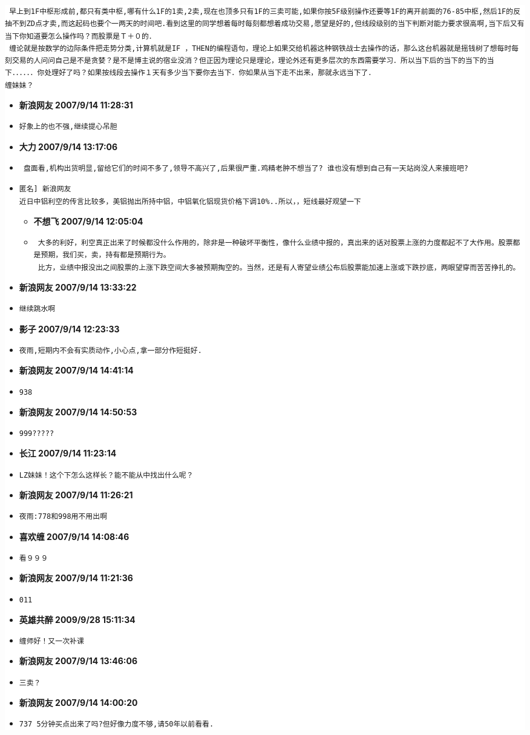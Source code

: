   ```
   早上到1F中枢形成前,都只有类中枢,哪有什么1F的1卖,2卖,现在也顶多只有1F的三卖可能,如果你按5F级别操作还要等1F的离开前面的76-85中枢,然后1F的反抽不到ZD点才卖,而这起码也要个一两天的时间吧.看到这里的同学想着每时每刻都想着成功交易,愿望是好的,但线段级别的当下判断对能力要求很高啊,当下后又有当下你知道要怎么操作吗？而股票是Ｔ＋０的．
   缠论就是按数学的边际条件把走势分类,计算机就是IF ，THEN的编程语句，理论上如果交给机器这种钢铁战士去操作的话，那么这台机器就是摇钱树了想每时每刻交易的人问问自己是不是贪婪？是不是博主说的宿业没消？但正因为理论只是理论，理论外还有更多层次的东西需要学习．所以当下后的当下的当下的当下．．．．．．你处理好了吗？如果按线段去操作１天有多少当下要你去当下．你如果从当下走不出来，那就永远当下了．
  缠妹妹？
  ```
- **新浪网友 2007/9/14 11:28:31**
- ```
  好象上的也不强,继续提心吊胆
  ```
- **大力 2007/9/14 13:17:06**
- ```
   盘面看,机构出货明显,留给它们的时间不多了,领导不高兴了,后果很严重.鸡精老肿不想当了? 谁也没有想到自己有一天站岗没人来接班吧? 
  ```
- ```
  匿名] 新浪网友 
  近日中铝利空的传言比较多，美铝抛出所持中铝，中铝氧化铝现货价格下调10%..所以，，短线最好观望一下
  ```
   - **不想飞 2007/9/14 12:05:04**
   - ```
      大多的利好，利空真正出来了时候都没什么作用的，除非是一种破坏平衡性，像什么业绩中报的，真出来的话对股票上涨的力度都起不了大作用。股票都是预期，我们买，卖，持有都是预期行为。
      比方，业绩中报没出之间股票的上涨下跌空间大多被预期掏空的。当然，还是有人寄望业绩公布后股票能加速上涨或下跌抄底，两眼望穿而苦苦挣扎的。
     ```
- **新浪网友 2007/9/14 13:33:22**
- ```
  继续跳水啊
  ```
- **影子 2007/9/14 12:23:33**
- ```
  夜雨,短期内不会有实质动作,小心点,拿一部分作短挺好.
  ```
- **新浪网友 2007/9/14 14:41:14**
- ```
  938
  ```
- **新浪网友 2007/9/14 14:50:53**
- ```
  999?????
  ```
- **长江 2007/9/14 11:23:14**
- ```
  LZ妹妹！这个下怎么这样长？能不能从中找出什么呢？
  ```
- **新浪网友 2007/9/14 11:26:21**
- ```
  夜雨:778和998用不用出啊
  ```
- **喜欢缠 2007/9/14 14:08:46**
- ```
  看９９９
  ```
- **新浪网友 2007/9/14 11:21:36**
- ```
  011
  ```
- **英雄共醉 2009/9/28 15:11:34**
- ```
  缠师好！又一次补课
  ```
- **新浪网友 2007/9/14 13:46:06**
- ```
  三卖？
  ```
- **新浪网友 2007/9/14 14:00:20**
- ```
  737 5分钟买点出来了吗?但好像力度不够,请50年以前看看.
  ```